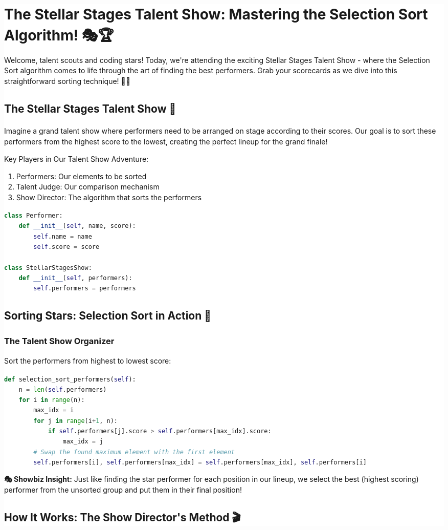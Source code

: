 # The Stellar Stages Talent Show: Mastering the Selection Sort Algorithm! 🎭🏆

Welcome, talent scouts and coding stars! Today, we're attending the exciting Stellar Stages Talent Show - where the Selection Sort algorithm comes to life through the art of finding the best performers. Grab your scorecards as we dive into this straightforward sorting technique! 🌟😊

## The Stellar Stages Talent Show 🎤

Imagine a grand talent show where performers need to be arranged on stage according to their scores. Our goal is to sort these performers from the highest score to the lowest, creating the perfect lineup for the grand finale!

Key Players in Our Talent Show Adventure:

1. Performers: Our elements to be sorted
2. Talent Judge: Our comparison mechanism
3. Show Director: The algorithm that sorts the performers

```python
class Performer:
    def __init__(self, name, score):
        self.name = name
        self.score = score

class StellarStagesShow:
    def __init__(self, performers):
        self.performers = performers
```

## Sorting Stars: Selection Sort in Action 🌟

### The Talent Show Organizer
Sort the performers from highest to lowest score:

```python
def selection_sort_performers(self):
    n = len(self.performers)
    for i in range(n):
        max_idx = i
        for j in range(i+1, n):
            if self.performers[j].score > self.performers[max_idx].score:
                max_idx = j
        # Swap the found maximum element with the first element
        self.performers[i], self.performers[max_idx] = self.performers[max_idx], self.performers[i]
```

**🎭 Showbiz Insight:** Just like finding the star performer for each position in our lineup, we select the best (highest scoring) performer from the unsorted group and put them in their final position!

## How It Works: The Show Director's Method 🎬
